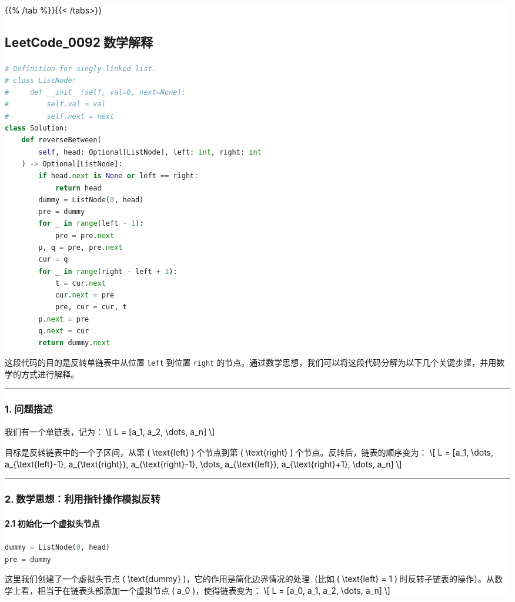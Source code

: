 {{% /tab %}}{{< /tabs>}}

## LeetCode_0092  数学解释

```python 
# Definition for singly-linked list.
# class ListNode:
#     def __init__(self, val=0, next=None):
#         self.val = val
#         self.next = next
class Solution:
    def reverseBetween(
        self, head: Optional[ListNode], left: int, right: int
    ) -> Optional[ListNode]:
        if head.next is None or left == right:
            return head
        dummy = ListNode(0, head)
        pre = dummy
        for _ in range(left - 1):
            pre = pre.next
        p, q = pre, pre.next
        cur = q
        for _ in range(right - left + 1):
            t = cur.next
            cur.next = pre
            pre, cur = cur, t
        p.next = pre
        q.next = cur
        return dummy.next 
```


这段代码的目的是反转单链表中从位置 `left` 到位置 `right` 的节点。通过数学思想，我们可以将这段代码分解为以下几个关键步骤，并用数学的方式进行解释。

---

### 1. **问题描述**
我们有一个单链表，记为：
\\[ L = [a_1, a_2, \dots, a_n] \\]

目标是反转链表中的一个子区间，从第 \( \text{left} \) 个节点到第 \( \text{right} \) 个节点。反转后，链表的顺序变为：
\\[ L = [a_1, \dots, a_{\text{left}-1}, a_{\text{right}}, a_{\text{right}-1}, \dots, a_{\text{left}}, a_{\text{right}+1}, \dots, a_n] \\]

---

### 2. **数学思想：利用指针操作模拟反转**

#### 2.1 初始化一个虚拟头节点
```python
dummy = ListNode(0, head)
pre = dummy
```
这里我们创建了一个虚拟头节点 \( \text{dummy} \)，它的作用是简化边界情况的处理（比如 \( \text{left} = 1 \) 时反转子链表的操作）。从数学上看，相当于在链表头部添加一个虚拟节点 \( a_0 \)，使得链表变为：
\\[ L = [a_0, a_1, a_2, \dots, a_n] \\]
